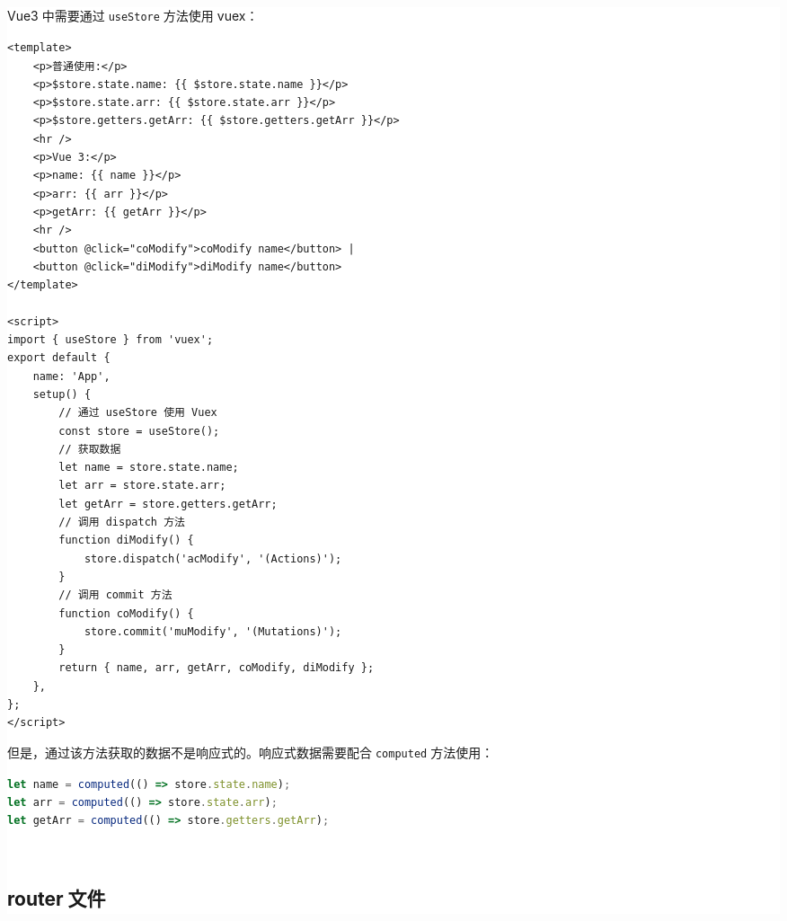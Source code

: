 Vue3 中需要通过 `useStore` 方法使用 vuex：

```vue
<template>
    <p>普通使用:</p>
    <p>$store.state.name: {{ $store.state.name }}</p>
    <p>$store.state.arr: {{ $store.state.arr }}</p>
    <p>$store.getters.getArr: {{ $store.getters.getArr }}</p>
    <hr />
    <p>Vue 3:</p>
    <p>name: {{ name }}</p>
    <p>arr: {{ arr }}</p>
    <p>getArr: {{ getArr }}</p>
    <hr />
    <button @click="coModify">coModify name</button> |
    <button @click="diModify">diModify name</button>
</template>

<script>
import { useStore } from 'vuex';
export default {
    name: 'App',
    setup() {
        // 通过 useStore 使用 Vuex
        const store = useStore();
        // 获取数据
        let name = store.state.name;
        let arr = store.state.arr;
        let getArr = store.getters.getArr;
        // 调用 dispatch 方法
        function diModify() {
            store.dispatch('acModify', '(Actions)');
        }
        // 调用 commit 方法
        function coModify() {
            store.commit('muModify', '(Mutations)');
        }
        return { name, arr, getArr, coModify, diModify };
    },
};
</script>
```

但是，通过该方法获取的数据不是响应式的。响应式数据需要配合 `computed` 方法使用：

```js
let name = computed(() => store.state.name);
let arr = computed(() => store.state.arr);
let getArr = computed(() => store.getters.getArr);
```

<br>

## router 文件
